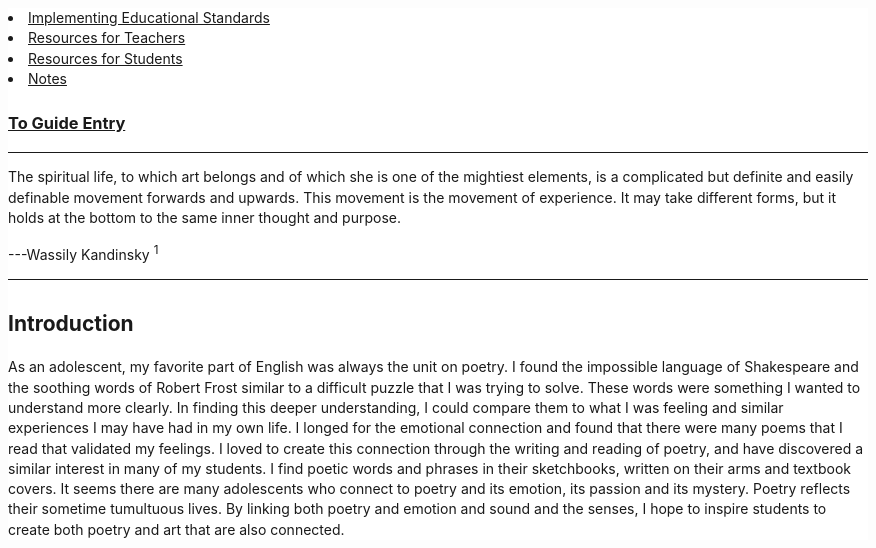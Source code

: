    </li>
  </a>
  <a href="#l">
   <li>
    Implementing Educational Standards
   </li>
  </a>
  <a href="#m">
   <li>
    Resources for Teachers
   </li>
  </a>
  <a href="#n">
   <li>
    Resources for Students
   </li>
  </a>
  <a href="#o">
   <li>
    Notes
   </li>
  </a>
 </ul>
 <h3>
  <a href="../../../guides/2011/3/11.03.12.x.html">
   To Guide Entry
  </a>
 </h3>
<hr/>
 The spiritual life, to which art belongs and of which she is one of the mightiest   elements, is a complicated but definite and easily definable movement forwards and upwards. This movement is the movement of experience. It may take different forms, but it holds at the bottom to the same inner thought and purpose.
<p>
  ---Wassily Kandinsky
  <sup>
   1
  </sup>
 </p>
<hr/>
 <h2>
  Introduction
 </h2>
 <p>
  As an adolescent, my favorite part of English was always the unit on poetry. I found the impossible language of Shakespeare and the soothing words of Robert Frost similar to a difficult puzzle that I was trying to solve. These words were something I wanted to understand more clearly. In finding this deeper understanding, I could compare them to what I was feeling and similar experiences I may have had in my own life. I longed for the emotional connection and found that there were many poems that I read that validated my feelings. I loved to create this connection through the writing and reading of poetry, and have discovered a similar interest in many of my students. I find poetic words and phrases in their sketchbooks, written on their arms and textbook covers. It seems there are many adolescents who connect to poetry and its emotion, its passion and its mystery. Poetry reflects their sometime tumultuous lives. By linking both poetry and emotion and sound and the senses, I hope to inspire students to create both poetry and art that are also connected.
 </p>
<p>